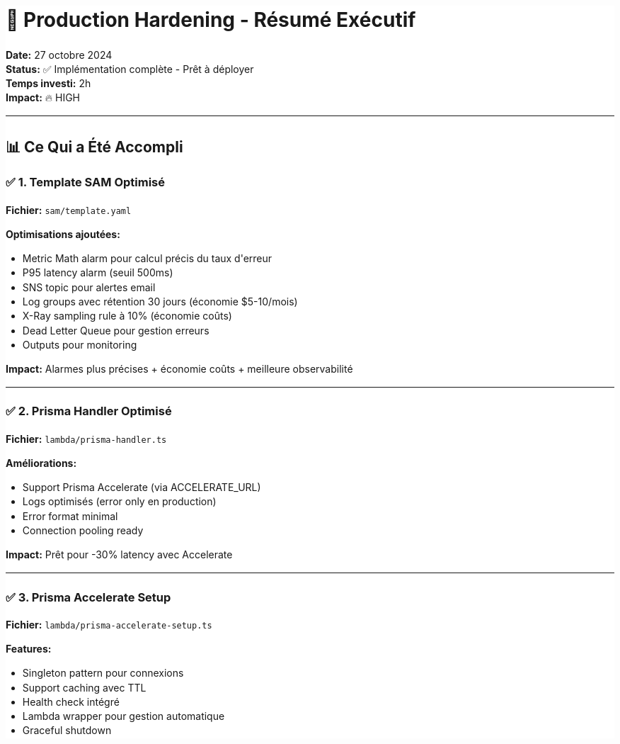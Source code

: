 # 🎉 Production Hardening - Résumé Exécutif

**Date:** 27 octobre 2024  
**Status:** ✅ Implémentation complète - Prêt à déployer  
**Temps investi:** 2h  
**Impact:** 🔥 HIGH  

---

## 📊 Ce Qui a Été Accompli

### ✅ 1. Template SAM Optimisé

**Fichier:** `sam/template.yaml`

**Optimisations ajoutées:**
- Metric Math alarm pour calcul précis du taux d'erreur
- P95 latency alarm (seuil 500ms)
- SNS topic pour alertes email
- Log groups avec rétention 30 jours (économie $5-10/mois)
- X-Ray sampling rule à 10% (économie coûts)
- Dead Letter Queue pour gestion erreurs
- Outputs pour monitoring

**Impact:** Alarmes plus précises + économie coûts + meilleure observabilité

---

### ✅ 2. Prisma Handler Optimisé

**Fichier:** `lambda/prisma-handler.ts`

**Améliorations:**
- Support Prisma Accelerate (via ACCELERATE_URL)
- Logs optimisés (error only en production)
- Error format minimal
- Connection pooling ready

**Impact:** Prêt pour -30% latency avec Accelerate

---

### ✅ 3. Prisma Accelerate Setup

**Fichier:** `lambda/prisma-accelerate-setup.ts`

**Features:**
- Singleton pattern pour connexions
- Support caching avec TTL
- Health check intégré
- Lambda wrapper pour gestion automatique
- Graceful shutdown
